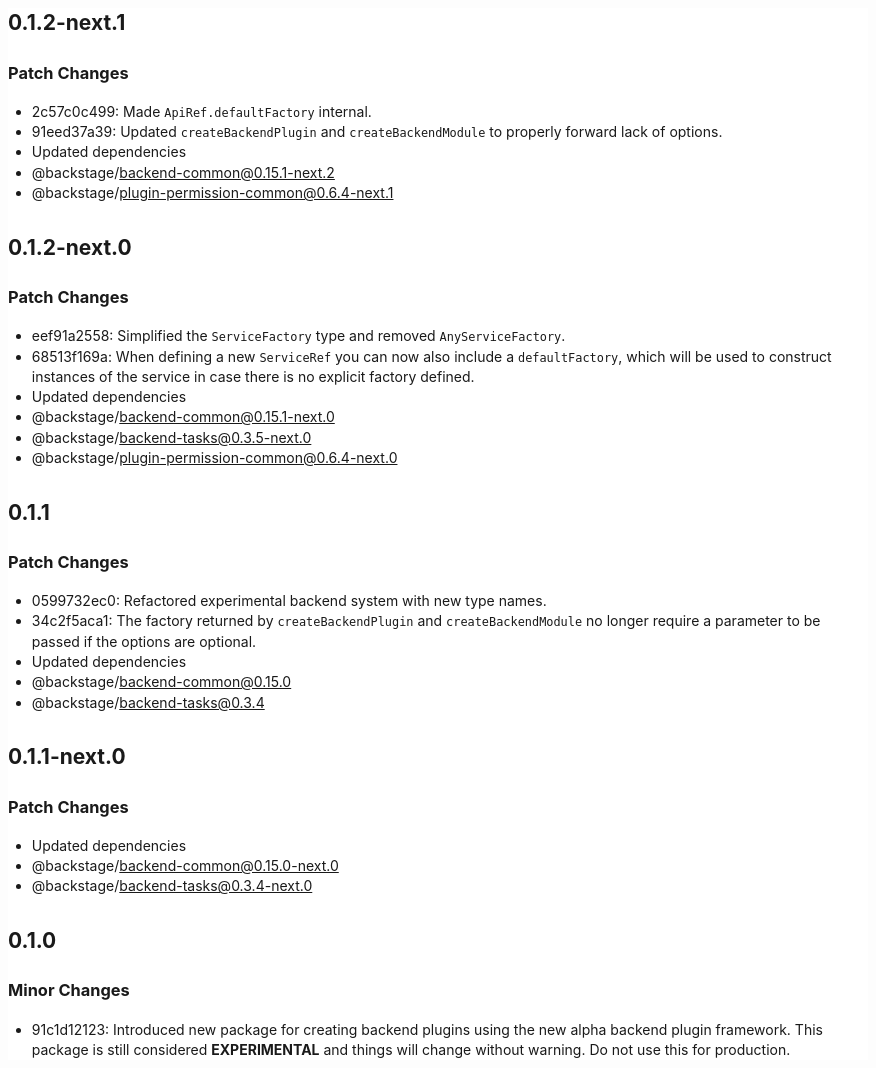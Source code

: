 ## 0.1.2-next.1

### Patch Changes

- 2c57c0c499: Made `ApiRef.defaultFactory` internal.
- 91eed37a39: Updated `createBackendPlugin` and `createBackendModule` to properly forward lack of options.
- Updated dependencies
 - @backstage/backend-common@0.15.1-next.2
 - @backstage/plugin-permission-common@0.6.4-next.1

## 0.1.2-next.0

### Patch Changes

- eef91a2558: Simplified the `ServiceFactory` type and removed `AnyServiceFactory`.
- 68513f169a: When defining a new `ServiceRef` you can now also include a `defaultFactory`, which will be used to construct instances of the service in case there is no explicit factory defined.
- Updated dependencies
 - @backstage/backend-common@0.15.1-next.0
 - @backstage/backend-tasks@0.3.5-next.0
 - @backstage/plugin-permission-common@0.6.4-next.0

## 0.1.1

### Patch Changes

- 0599732ec0: Refactored experimental backend system with new type names.
- 34c2f5aca1: The factory returned by `createBackendPlugin` and `createBackendModule` no longer require a parameter to be passed if the options are optional.
- Updated dependencies
 - @backstage/backend-common@0.15.0
 - @backstage/backend-tasks@0.3.4

## 0.1.1-next.0

### Patch Changes

- Updated dependencies
 - @backstage/backend-common@0.15.0-next.0
 - @backstage/backend-tasks@0.3.4-next.0

## 0.1.0

### Minor Changes

- 91c1d12123: Introduced new package for creating backend plugins using the new alpha backend plugin framework.
 This package is still considered **EXPERIMENTAL** and things will change without warning. Do not use this for production.
